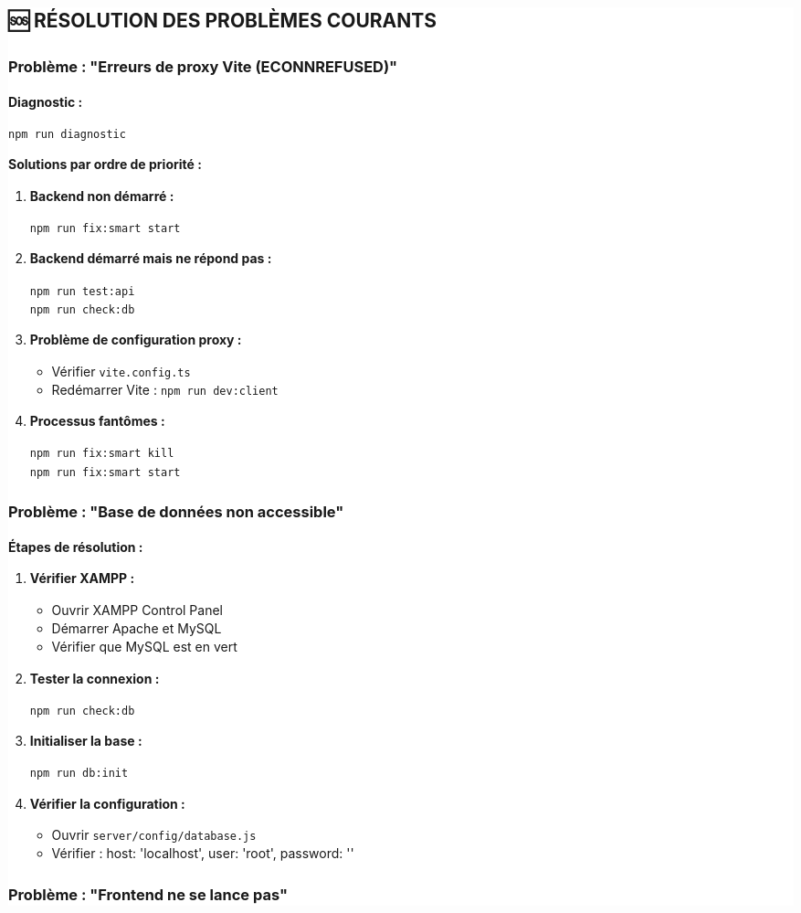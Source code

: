 ## 🆘 RÉSOLUTION DES PROBLÈMES COURANTS

### Problème : "Erreurs de proxy Vite (ECONNREFUSED)"

**Diagnostic :**
```bash
npm run diagnostic
```

**Solutions par ordre de priorité :**

1. **Backend non démarré :**
   ```bash
   npm run fix:smart start
   ```

2. **Backend démarré mais ne répond pas :**
   ```bash
   npm run test:api
   npm run check:db
   ```

3. **Problème de configuration proxy :**
   - Vérifier `vite.config.ts`
   - Redémarrer Vite : `npm run dev:client`

4. **Processus fantômes :**
   ```bash
   npm run fix:smart kill
   npm run fix:smart start
   ```

### Problème : "Base de données non accessible"

**Étapes de résolution :**

1. **Vérifier XAMPP :**
   - Ouvrir XAMPP Control Panel
   - Démarrer Apache et MySQL
   - Vérifier que MySQL est en vert

2. **Tester la connexion :**
   ```bash
   npm run check:db
   ```

3. **Initialiser la base :**
   ```bash
   npm run db:init
   ```

4. **Vérifier la configuration :**
   - Ouvrir `server/config/database.js`
   - Vérifier : host: 'localhost', user: 'root', password: ''

### Problème : "Frontend ne se lance pas"
